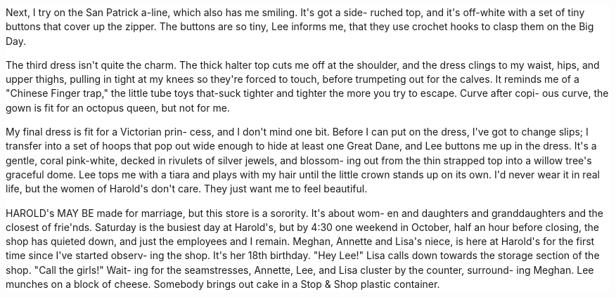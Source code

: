 Next, I try on the San Patrick a-line, 
which also has me smiling. It's got a side-
ruched top, and it's off-white with a set of 
tiny buttons that cover up the zipper. The 
buttons are so tiny, Lee informs me, that 
they use crochet hooks to clasp them on 
the Big Day. 

The third dress isn't quite the charm. 
The thick halter top cuts me off at the 
shoulder, and the dress clings to my waist, 
hips, and upper thighs, pulling in tight at 
my knees so they're forced to touch, before 
trumpeting out for the calves. It reminds 
me of a "Chinese Finger trap," the little 
tube toys that-suck tighter and tighter the 
more you try to escape. Curve after copi-
ous curve, the gown is fit for an octopus 
queen, but not for me. 

My final dress is fit for a Victorian prin-
cess, and I don't mind one bit. Before I can 
put on the dress, I've got to change slips; 
I transfer into a set of hoops that pop out 
wide enough to hide at least one Great 
Dane, and Lee buttons me up in the dress. 
It's a gentle, coral pink-white, decked 
in rivulets of silver jewels, and blossom-
ing out from the thin strapped top into a 
willow tree's graceful dome. Lee tops me 
with a tiara and plays with my hair until 
the little crown stands up on its own. I'd 
never wear it in real life, but the women of 
Harold's don't care. They just want me to 
feel beautiful. 

HAROLD's MAY BE made for marriage, 
but this store is a sorority. It's about wom-
en and daughters and granddaughters 
and the closest of frie'nds. Saturday is the 
busiest day at Harold's, but by 4:30 one 
weekend in October, half an hour before 
closing, the shop has quieted down, and 
just the employees and I remain. Meghan, 
Annette and Lisa's niece, is here at Harold's 
for the first time since I've started observ-
ing the shop. It's her 18th birthday. "Hey 
Lee!" Lisa calls down towards the storage 
section of the shop. "Call the girls!" Wait-
ing for the seamstresses, Annette, Lee, 
and Lisa cluster by the counter, surround-
ing Meghan. Lee munches on a block of 
cheese. Somebody brings out cake in a 
Stop & Shop plastic container. 
